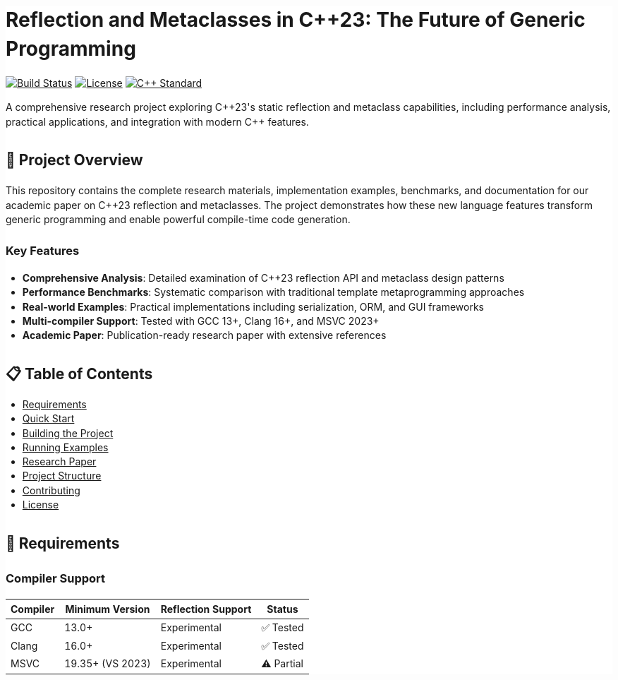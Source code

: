 # Reflection and Metaclasses in C++23: The Future of Generic Programming

[![Build Status](https://github.com/MamarezaAlipour/reflection-metaclasses-research/workflows/CI/badge.svg)](https://github.com/MamarezaAlipour/reflection-metaclasses-research/actions)
[![License](https://img.shields.io/badge/license-MIT-blue.svg)](LICENSE)
[![C++ Standard](https://img.shields.io/badge/C%2B%2B-23-blue.svg)](https://isocpp.org/)

A comprehensive research project exploring C++23's static reflection and metaclass capabilities, including performance analysis, practical applications, and integration with modern C++ features.

## 🎯 Project Overview

This repository contains the complete research materials, implementation examples, benchmarks, and documentation for our academic paper on C++23 reflection and metaclasses. The project demonstrates how these new language features transform generic programming and enable powerful compile-time code generation.

### Key Features

- **Comprehensive Analysis**: Detailed examination of C++23 reflection API and metaclass design patterns
- **Performance Benchmarks**: Systematic comparison with traditional template metaprogramming approaches
- **Real-world Examples**: Practical implementations including serialization, ORM, and GUI frameworks
- **Multi-compiler Support**: Tested with GCC 13+, Clang 16+, and MSVC 2023+
- **Academic Paper**: Publication-ready research paper with extensive references

## 📋 Table of Contents

- [Requirements](#requirements)
- [Quick Start](#quick-start)
- [Building the Project](#building-the-project)
- [Running Examples](#running-examples)
- [Research Paper](#research-paper)
- [Project Structure](#project-structure)
- [Contributing](#contributing)
- [License](#license)

## 🔧 Requirements

### Compiler Support

| Compiler | Minimum Version | Reflection Support | Status |
|----------|----------------|-------------------|---------|
| GCC | 13.0+ | Experimental | ✅ Tested |
| Clang | 16.0+ | Experimental | ✅ Tested |
| MSVC | 19.35+ (VS 2023) | Experimental | ⚠️ Partial |

